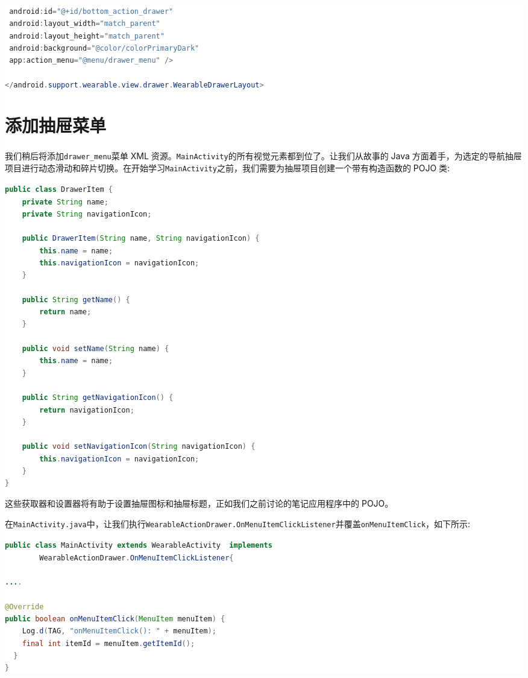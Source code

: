 ```java
 android:id="@+id/bottom_action_drawer"
 android:layout_width="match_parent"
 android:layout_height="match_parent"
 android:background="@color/colorPrimaryDark"
 app:action_menu="@menu/drawer_menu" />

</android.support.wearable.view.drawer.WearableDrawerLayout>

```

# 添加抽屉菜单

我们稍后将添加`drawer_menu`菜单 XML 资源。`MainActivity`的所有视觉元素都到位了。让我们从故事的 Java 方面着手，为选定的导航抽屉项目进行动态滑动和碎片切换。在开始学习`MainActivity`之前，我们需要为抽屉项目创建一个带有构造函数的 POJO 类:

```java
public class DrawerItem {
    private String name;
    private String navigationIcon;

    public DrawerItem(String name, String navigationIcon) {
        this.name = name;
        this.navigationIcon = navigationIcon;
    }

    public String getName() {
        return name;
    }

    public void setName(String name) {
        this.name = name;
    }

    public String getNavigationIcon() {
        return navigationIcon;
    }

    public void setNavigationIcon(String navigationIcon) {
        this.navigationIcon = navigationIcon;
    }
}

```

这些获取器和设置器将有助于设置抽屉图标和抽屉标题，正如我们之前讨论的笔记应用程序中的 POJO。

在`MainActivity.java`中，让我们执行`WearableActionDrawer.OnMenuItemClickListener`并覆盖`onMenuItemClick`，如下所示:

```java
public class MainActivity extends WearableActivity  implements
        WearableActionDrawer.OnMenuItemClickListener{

....

@Override
public boolean onMenuItemClick(MenuItem menuItem) {
    Log.d(TAG, "onMenuItemClick(): " + menuItem);
    final int itemId = menuItem.getItemId();
  }
}

```
